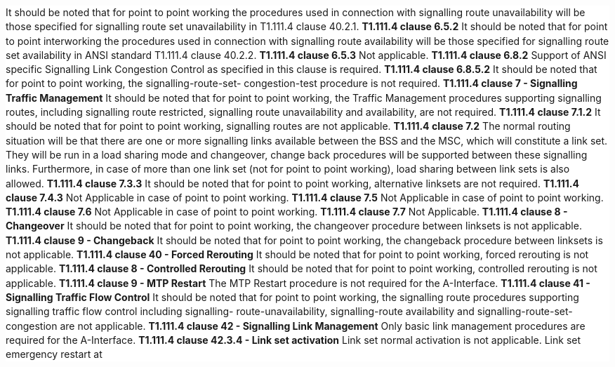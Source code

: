 It should be noted that for point to point working the procedures used in
connection with signalling route unavailability will be those specified for
signalling route set unavailability in T1.111.4 clause 40.2.1.
**T1.111.4 clause 6.5.2**
It should be noted that for point to point interworking the procedures used in
connection with signalling route availability will be those specified for
signalling route set availability in ANSI standard T1.111.4 clause 40.2.2.
**T1.111.4 clause 6.5.3**
Not applicable.
**T1.111.4 clause 6.8.2**
Support of ANSI specific Signalling Link Congestion Control as specified in
this clause is required.
**T1.111.4 clause 6.8.5.2**
It should be noted that for point to point working, the signalling-route-set-
congestion-test procedure is not required.
**T1.111.4 clause 7 - Signalling Traffic Management**
It should be noted that for point to point working, the Traffic Management
procedures supporting signalling routes, including signalling route
restricted, signalling route unavailability and availability, are not
required.
**T1.111.4 clause 7.1.2**
It should be noted that for point to point working, signalling routes are not
applicable.
**T1.111.4 clause 7.2**
The normal routing situation will be that there are one or more signalling
links available between the BSS and the MSC, which will constitute a link set.
They will be run in a load sharing mode and changeover, change back procedures
will be supported between these signalling links.
Furthermore, in case of more than one link set (not for point to point
working), load sharing between link sets is also allowed.
**T1.111.4 clause 7.3.3**
It should be noted that for point to point working, alternative linksets are
not required.
**T1.111.4 clause 7.4.3**
Not Applicable in case of point to point working.
**T1.111.4 clause 7.5**
Not Applicable in case of point to point working.
**T1.111.4 clause 7.6**
Not Applicable in case of point to point working.
**T1.111.4 clause 7.7**
Not Applicable.
**T1.111.4 clause 8 - Changeover**
It should be noted that for point to point working, the changeover procedure
between linksets is not applicable.
**T1.111.4 clause 9 - Changeback**
It should be noted that for point to point working, the changeback procedure
between linksets is not applicable.
**T1.111.4 clause 40 - Forced Rerouting**
It should be noted that for point to point working, forced rerouting is not
applicable.
**T1.111.4 clause 8 - Controlled Rerouting**
It should be noted that for point to point working, controlled rerouting is
not applicable.
**T1.111.4 clause 9 - MTP Restart**
The MTP Restart procedure is not required for the A-Interface.
**T1.111.4 clause 41 - Signalling Traffic Flow Control**
It should be noted that for point to point working, the signalling route
procedures supporting signalling traffic flow control including signalling-
route-unavailability, signalling-route availability and signalling-route-set-
congestion are not applicable.
**T1.111.4 clause 42 - Signalling Link Management**
Only basic link management procedures are required for the A-Interface.
**T1.111.4 clause 42.3.4 - Link set activation**
Link set normal activation is not applicable. Link set emergency restart at